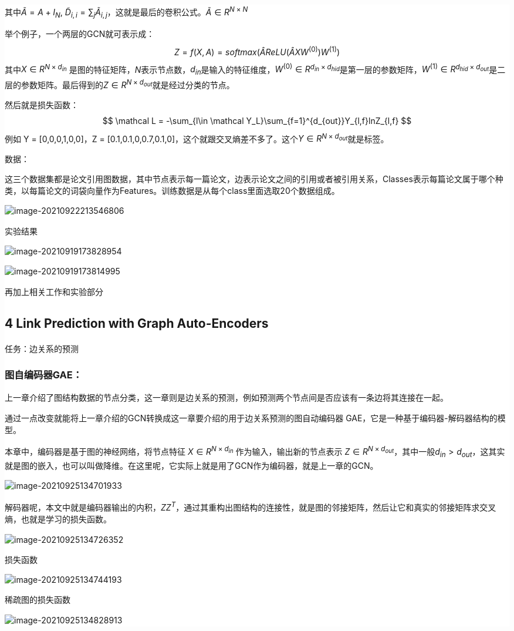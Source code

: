 其中$\tilde A = A+I_N$, $\tilde D_{i,i}=\sum_j\tilde A_{i,j}$，这就是最后的卷积公式。$\tilde A \in R^{N\times N}$

举个例子，一个两层的GCN就可表示成：
$$
Z = f(X,A) = softmax(\hat AReLU(\hat AXW^{(0)})W^{(1)})
$$
其中$X\in R^{N\times{d_{in}}}$ 是图的特征矩阵，$N$表示节点数，$d_{in}$是输入的特征维度，$W^{(0)}\in R^{d_{in}\times d_{hid}}$是第一层的参数矩阵，$W^{(1)}\in R^{d_{hid}\times d_{out}}$是二层的参数矩阵。最后得到的$Z\in R^{N\times d_{out}}$就是经过分类的节点。

然后就是损失函数：
$$
\mathcal L = -\sum_{l\in \mathcal Y_L}\sum_{f=1}^{d_{out}}Y_{l,f}lnZ_{l,f}
$$
例如 Y = [0,0,0,1,0,0]，Z = [0.1,0.1,0,0.7,0.1,0]，这个就跟交叉熵差不多了。这个$Y\in R^{N\times d_{out}}$就是标签。

数据：

这三个数据集都是论文引用图数据，其中节点表示每一篇论文，边表示论文之间的引用或者被引用关系，Classes表示每篇论文属于哪个种类，以每篇论文的词袋向量作为Features。训练数据是从每个class里面选取20个数据组成。

![image-20210922213546806](https://cdn.jsdelivr.net/gh/hcheng666/picture@master/20210922214632.png)

实验结果

![image-20210919173828954](https://cdn.jsdelivr.net/gh/hcheng666/picture@master/20210919173829.png)

![image-20210919173814995](https://cdn.jsdelivr.net/gh/hcheng666/picture@master/20210919173815.png)

再加上相关工作和实验部分

## 4 Link Prediction with Graph Auto-Encoders

任务：边关系的预测

### 图自编码器GAE：

上一章介绍了图结构数据的节点分类，这一章则是边关系的预测，例如预测两个节点间是否应该有一条边将其连接在一起。

通过一点改变就能将上一章介绍的GCN转换成这一章要介绍的用于边关系预测的图自动编码器 GAE，它是一种基于编码器-解码器结构的模型。

本章中，编码器是基于图的神经网络，将节点特征 $X\in R^{N\times d_{in}}$ 作为输入，输出新的节点表示 $Z\in R^{N\times d_{out}}$，其中一般$d_{in}>d_{out}$，这其实就是图的嵌入，也可以叫做降维。在这里呢，它实际上就是用了GCN作为编码器，就是上一章的GCN。

![image-20210925134701933](https://cdn.jsdelivr.net/gh/hcheng666/picture@master/20210925134715.png)

解码器呢，本文中就是编码器输出的内积，$ZZ^T$，通过其重构出图结构的连接性，就是图的邻接矩阵，然后让它和真实的邻接矩阵求交叉熵，也就是学习的损失函数。

![image-20210925134726352](https://cdn.jsdelivr.net/gh/hcheng666/picture@master/20210925134726.png)

损失函数

![image-20210925134744193](https://cdn.jsdelivr.net/gh/hcheng666/picture@master/20210925134744.png)

稀疏图的损失函数

![image-20210925134828913](https://cdn.jsdelivr.net/gh/hcheng666/picture@master/20210925134828.png)
